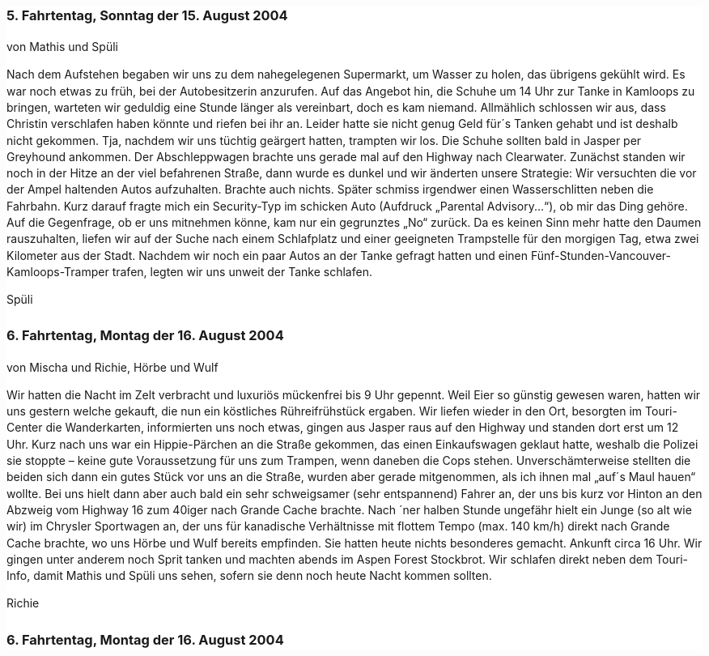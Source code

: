 
### 5. Fahrtentag, Sonntag der 15. August 2004

von Mathis und Spüli

Nach dem Aufstehen begaben wir uns zu dem nahegelegenen Supermarkt, um Wasser zu holen, das übrigens gekühlt wird.
Es war noch etwas zu früh, bei der Autobesitzerin anzurufen. Auf das Angebot hin, die Schuhe um 14 Uhr zur Tanke in Kamloops zu bringen, warteten wir geduldig eine Stunde länger als vereinbart, doch es kam niemand. Allmählich schlossen wir aus, dass Christin verschlafen haben könnte und riefen bei ihr an. Leider hatte sie nicht genug Geld für´s Tanken gehabt und ist deshalb nicht gekommen. Tja, nachdem wir uns tüchtig geärgert hatten, trampten wir los. Die Schuhe sollten bald in Jasper per Greyhound ankommen.
Der Abschleppwagen brachte uns gerade mal auf den Highway nach Clearwater. Zunächst standen wir noch in der Hitze an der viel befahrenen Straße, dann wurde es dunkel und wir änderten unsere Strategie: Wir versuchten die vor der Ampel haltenden Autos aufzuhalten. Brachte auch nichts. Später schmiss irgendwer einen Wasserschlitten neben die Fahrbahn. Kurz darauf fragte mich ein Security-Typ im schicken Auto (Aufdruck „Parental Advisory...“), ob mir das Ding gehöre. Auf die Gegenfrage, ob er uns mitnehmen könne, kam nur ein gegrunztes „No“ zurück.
Da es keinen Sinn mehr hatte den Daumen rauszuhalten, liefen wir auf der Suche nach einem Schlafplatz und einer geeigneten Trampstelle für den morgigen Tag, etwa zwei Kilometer aus der Stadt. Nachdem wir noch ein paar Autos an der Tanke gefragt hatten und einen Fünf-Stunden-Vancouver-Kamloops-Tramper trafen, legten wir uns unweit der Tanke schlafen.

Spüli


### 6. Fahrtentag, Montag der 16. August 2004

von Mischa und Richie, Hörbe und Wulf

Wir hatten die Nacht im Zelt verbracht und luxuriös mückenfrei bis 9 Uhr gepennt. Weil Eier so günstig gewesen waren, hatten wir uns gestern welche gekauft, die nun ein köstliches Rühreifrühstück ergaben.
Wir liefen wieder in den Ort, besorgten im Touri-Center die Wanderkarten, informierten uns noch etwas, gingen aus Jasper raus auf den Highway und standen dort erst um 12 Uhr. Kurz nach uns war ein Hippie-Pärchen an die Straße gekommen, das einen Einkaufswagen geklaut hatte, weshalb die Polizei sie stoppte –  keine gute Voraussetzung für uns zum Trampen, wenn daneben die Cops stehen. Unverschämterweise stellten die beiden sich dann ein gutes Stück vor uns an die Straße, wurden aber gerade mitgenommen, als ich ihnen mal „auf´s Maul hauen“ wollte. Bei uns hielt dann aber auch bald ein sehr schweigsamer (sehr entspannend) Fahrer an, der uns bis kurz vor Hinton an den Abzweig vom Highway 16 zum 40iger nach Grande Cache brachte. Nach ´ner halben Stunde ungefähr hielt ein Junge (so alt wie wir) im Chrysler Sportwagen an, der uns für kanadische Verhältnisse mit flottem Tempo (max. 140 km/h) direkt nach Grande Cache brachte, wo uns Hörbe und Wulf bereits empfinden. Sie hatten heute nichts besonderes gemacht. Ankunft circa 16 Uhr.
Wir gingen unter anderem noch Sprit tanken und machten abends im Aspen Forest Stockbrot. Wir schlafen direkt neben dem Touri-Info, damit Mathis und Spüli uns sehen, sofern sie denn noch heute Nacht kommen sollten.

Richie


### 6. Fahrtentag, Montag der 16. August 2004
